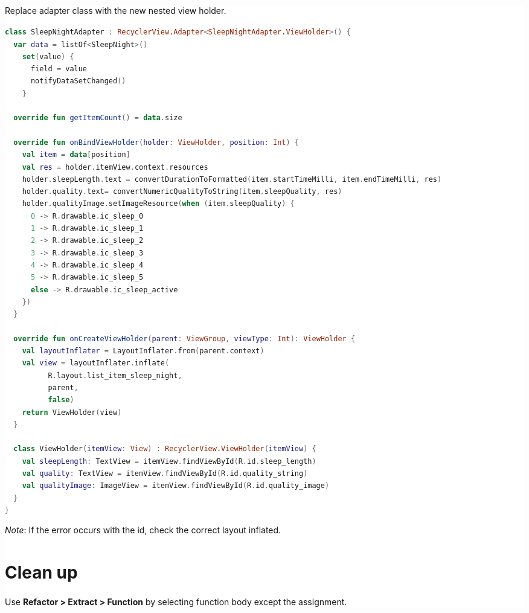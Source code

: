 Replace adapter class with the new nested view holder.

```kotlin
class SleepNightAdapter : RecyclerView.Adapter<SleepNightAdapter.ViewHolder>() {
  var data = listOf<SleepNight>()
    set(value) {
      field = value
      notifyDataSetChanged()
    }

  override fun getItemCount() = data.size

  override fun onBindViewHolder(holder: ViewHolder, position: Int) {
    val item = data[position]
    val res = holder.itemView.context.resources
    holder.sleepLength.text = convertDurationToFormatted(item.startTimeMilli, item.endTimeMilli, res)
    holder.quality.text= convertNumericQualityToString(item.sleepQuality, res)
    holder.qualityImage.setImageResource(when (item.sleepQuality) {
      0 -> R.drawable.ic_sleep_0
      1 -> R.drawable.ic_sleep_1
      2 -> R.drawable.ic_sleep_2
      3 -> R.drawable.ic_sleep_3
      4 -> R.drawable.ic_sleep_4
      5 -> R.drawable.ic_sleep_5
      else -> R.drawable.ic_sleep_active
    })
  }

  override fun onCreateViewHolder(parent: ViewGroup, viewType: Int): ViewHolder {
    val layoutInflater = LayoutInflater.from(parent.context)
    val view = layoutInflater.inflate(
          R.layout.list_item_sleep_night,
          parent,
          false)
    return ViewHolder(view)
  }

  class ViewHolder(itemView: View) : RecyclerView.ViewHolder(itemView) {
    val sleepLength: TextView = itemView.findViewById(R.id.sleep_length)
    val quality: TextView = itemView.findViewById(R.id.quality_string)
    val qualityImage: ImageView = itemView.findViewById(R.id.quality_image)
  }
}
```

_Note_: If the error occurs with the id, check the correct layout inflated.

# Clean up

Use **Refactor > Extract > Function** by selecting function body except the assignment.
